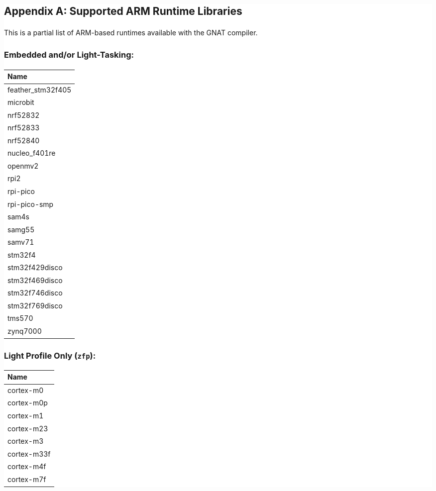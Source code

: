 ## Appendix A: Supported ARM Runtime Libraries

This is a partial list of ARM-based runtimes available with the GNAT compiler.

### Embedded and/or Light-Tasking:

| Name              |
| :---------------- |
| feather_stm32f405 |
| microbit          |
| nrf52832          |
| nrf52833          |
| nrf52840          |
| nucleo_f401re     |
| openmv2           |
| rpi2              |
| rpi-pico          |
| rpi-pico-smp      |
| sam4s             |
| samg55            |
| samv71            |
| stm32f4           |
| stm32f429disco    |
| stm32f469disco    |
| stm32f746disco    |
| stm32f769disco    |
| tms570            |
| zynq7000          |

### Light Profile Only (`zfp`):

| Name        |
| :---------- |
| cortex-m0   |
| cortex-m0p  |
| cortex-m1   |
| cortex-m23  |
| cortex-m3   |
| cortex-m33f |
| cortex-m4f  |
| cortex-m7f  |
